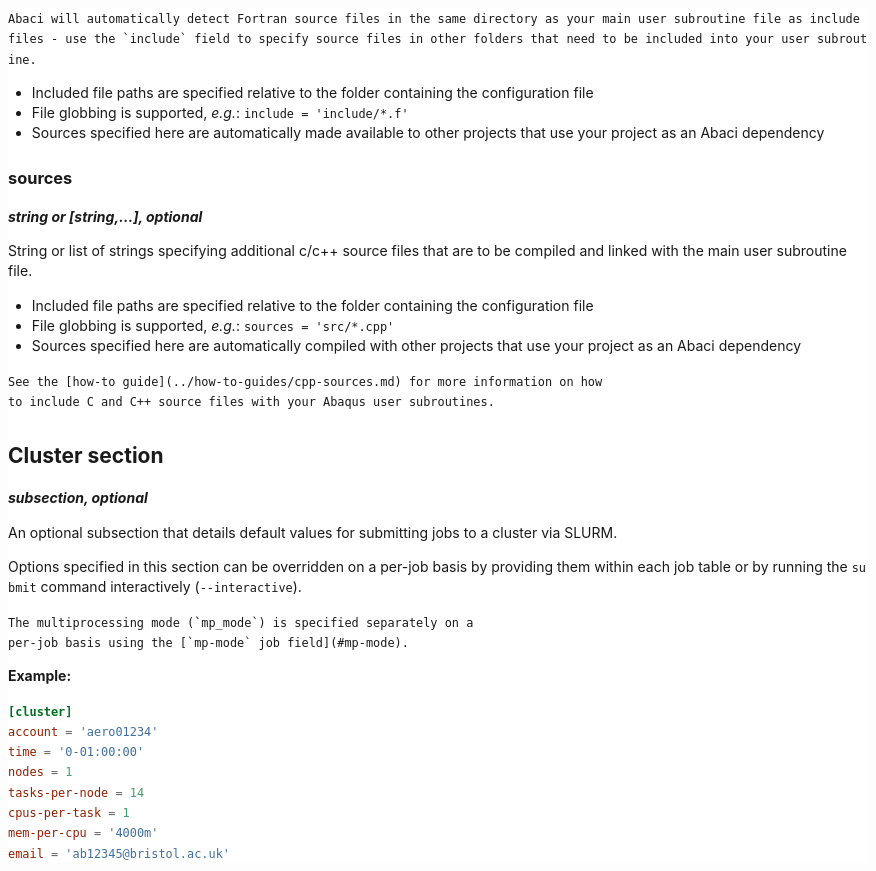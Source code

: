 ```{note}
Abaci will automatically detect Fortran source files in the same directory as your main user subroutine file as include files - use the `include` field to specify source files in other folders that need to be included into your user subroutine.
```

- Included file paths are specified relative to the folder containing the configuration file
- File globbing is supported, _e.g._: `include = 'include/*.f'`
- Sources specified here are automatically made available to other projects that use your project as an Abaci dependency

### sources

__*string or [string,...], optional*__

String or list of strings specifying additional c/c++ source files that are to be compiled and linked with the main user subroutine file.

- Included file paths are specified relative to the folder containing the configuration file
- File globbing is supported, _e.g._: `sources = 'src/*.cpp'`
- Sources specified here are automatically compiled with other projects that use your project as an Abaci dependency

```{seealso}
See the [how-to guide](../how-to-guides/cpp-sources.md) for more information on how
to include C and C++ source files with your Abaqus user subroutines.
```

## Cluster section

__*subsection, optional*__

An optional subsection that details default values for submitting jobs
to a cluster via SLURM.

Options specified in this section can be overridden on a per-job basis
by providing them within each job table or by running the `submit` command
interactively (`--interactive`).

```{note}
The multiprocessing mode (`mp_mode`) is specified separately on a
per-job basis using the [`mp-mode` job field](#mp-mode).
```

__Example:__

```toml
[cluster]
account = 'aero01234'
time = '0-01:00:00'
nodes = 1
tasks-per-node = 14
cpus-per-task = 1
mem-per-cpu = '4000m'
email = 'ab12345@bristol.ac.uk'
```
